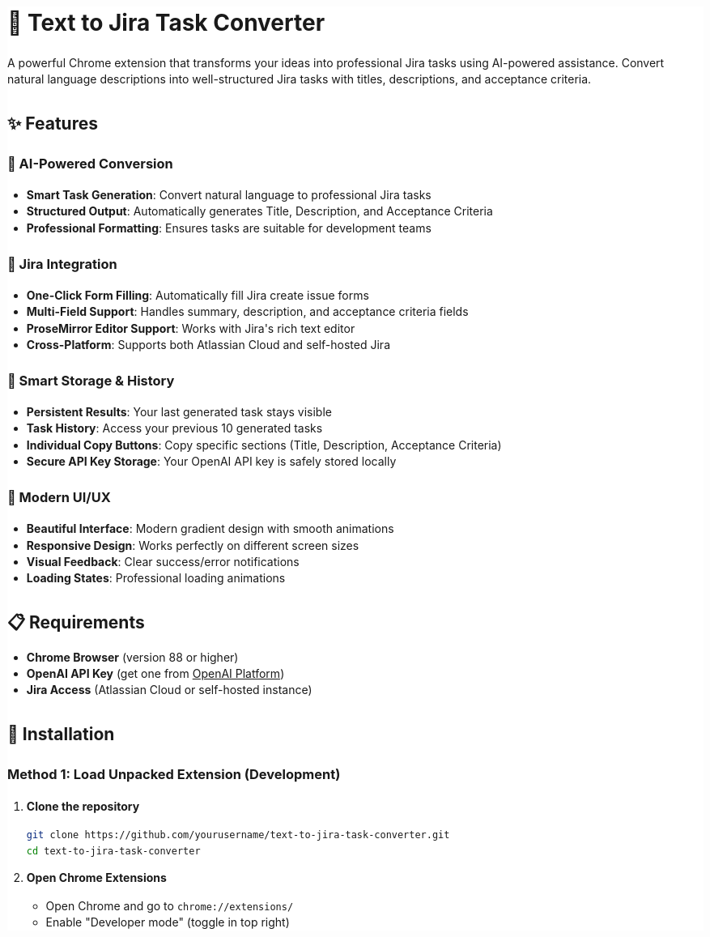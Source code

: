 # 🚀 Text to Jira Task Converter

A powerful Chrome extension that transforms your ideas into professional Jira tasks using AI-powered assistance. Convert natural language descriptions into well-structured Jira tasks with titles, descriptions, and acceptance criteria.

## ✨ Features

### 🤖 AI-Powered Conversion
- **Smart Task Generation**: Convert natural language to professional Jira tasks
- **Structured Output**: Automatically generates Title, Description, and Acceptance Criteria
- **Professional Formatting**: Ensures tasks are suitable for development teams

### 🎯 Jira Integration
- **One-Click Form Filling**: Automatically fill Jira create issue forms
- **Multi-Field Support**: Handles summary, description, and acceptance criteria fields
- **ProseMirror Editor Support**: Works with Jira's rich text editor
- **Cross-Platform**: Supports both Atlassian Cloud and self-hosted Jira

### 💾 Smart Storage & History
- **Persistent Results**: Your last generated task stays visible
- **Task History**: Access your previous 10 generated tasks
- **Individual Copy Buttons**: Copy specific sections (Title, Description, Acceptance Criteria)
- **Secure API Key Storage**: Your OpenAI API key is safely stored locally

### 🎨 Modern UI/UX
- **Beautiful Interface**: Modern gradient design with smooth animations
- **Responsive Design**: Works perfectly on different screen sizes
- **Visual Feedback**: Clear success/error notifications
- **Loading States**: Professional loading animations

## 📋 Requirements

- **Chrome Browser** (version 88 or higher)
- **OpenAI API Key** (get one from [OpenAI Platform](https://platform.openai.com/api-keys))
- **Jira Access** (Atlassian Cloud or self-hosted instance)

## 🚀 Installation

### Method 1: Load Unpacked Extension (Development)

1. **Clone the repository**
   ```bash
   git clone https://github.com/yourusername/text-to-jira-task-converter.git
   cd text-to-jira-task-converter
   ```

2. **Open Chrome Extensions**
   - Open Chrome and go to `chrome://extensions/`
   - Enable "Developer mode" (toggle in top right)
